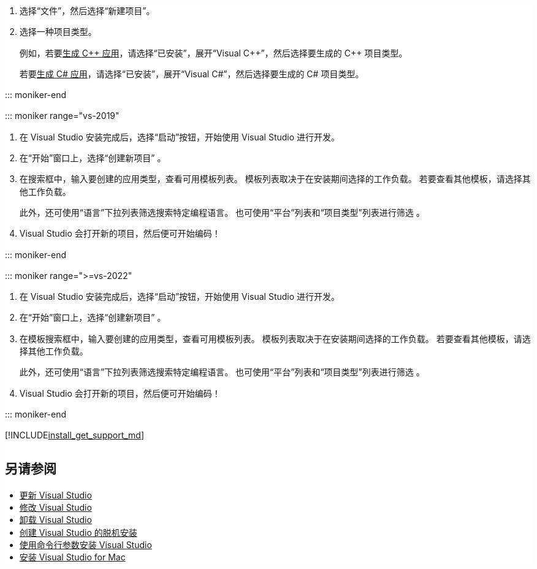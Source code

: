 1. 选择“文件”，然后选择“新建项目”。

1. 选择一种项目类型。

   例如，若要[生成 C++ 应用](/cpp/get-started/tutorial-console-cpp)，请选择“已安装”，展开“Visual C++”，然后选择要生成的 C++ 项目类型。

   若要[生成 C# 应用](../get-started/csharp/tutorial-console.md)，请选择“已安装”，展开“Visual C#”，然后选择要生成的 C# 项目类型。

::: moniker-end

::: moniker range="vs-2019"

1. 在 Visual Studio 安装完成后，选择“启动”按钮，开始使用 Visual Studio 进行开发。

1. 在“开始”窗口上，选择“创建新项目”  。

1. 在搜索框中，输入要创建的应用类型，查看可用模板列表。 模板列表取决于在安装期间选择的工作负载。 若要查看其他模板，请选择其他工作负载。

   此外，还可使用“语言”下拉列表筛选搜索特定编程语言。 也可使用“平台”列表和“项目类型”列表进行筛选 。

1. Visual Studio 会打开新的项目，然后便可开始编码！

::: moniker-end

::: moniker range=">=vs-2022"

1. 在 Visual Studio 安装完成后，选择“启动”按钮，开始使用 Visual Studio 进行开发。

1. 在“开始”窗口上，选择“创建新项目”  。

1. 在模板搜索框中，输入要创建的应用类型，查看可用模板列表。 模板列表取决于在安装期间选择的工作负载。 若要查看其他模板，请选择其他工作负载。

   此外，还可使用“语言”下拉列表筛选搜索特定编程语言。 也可使用“平台”列表和“项目类型”列表进行筛选 。

1. Visual Studio 会打开新的项目，然后便可开始编码！

::: moniker-end

[!INCLUDE[install_get_support_md](includes/install_get_support_md.md)]

## <a name="see-also"></a>另请参阅

* [更新 Visual Studio](update-visual-studio.md)
* [修改 Visual Studio](modify-visual-studio.md)
* [卸载 Visual Studio](uninstall-visual-studio.md)
* [创建 Visual Studio 的脱机安装](create-an-offline-installation-of-visual-studio.md)
* [使用命令行参数安装 Visual Studio](use-command-line-parameters-to-install-visual-studio.md)
* [安装 Visual Studio for Mac](/visualstudio/mac/installation)

